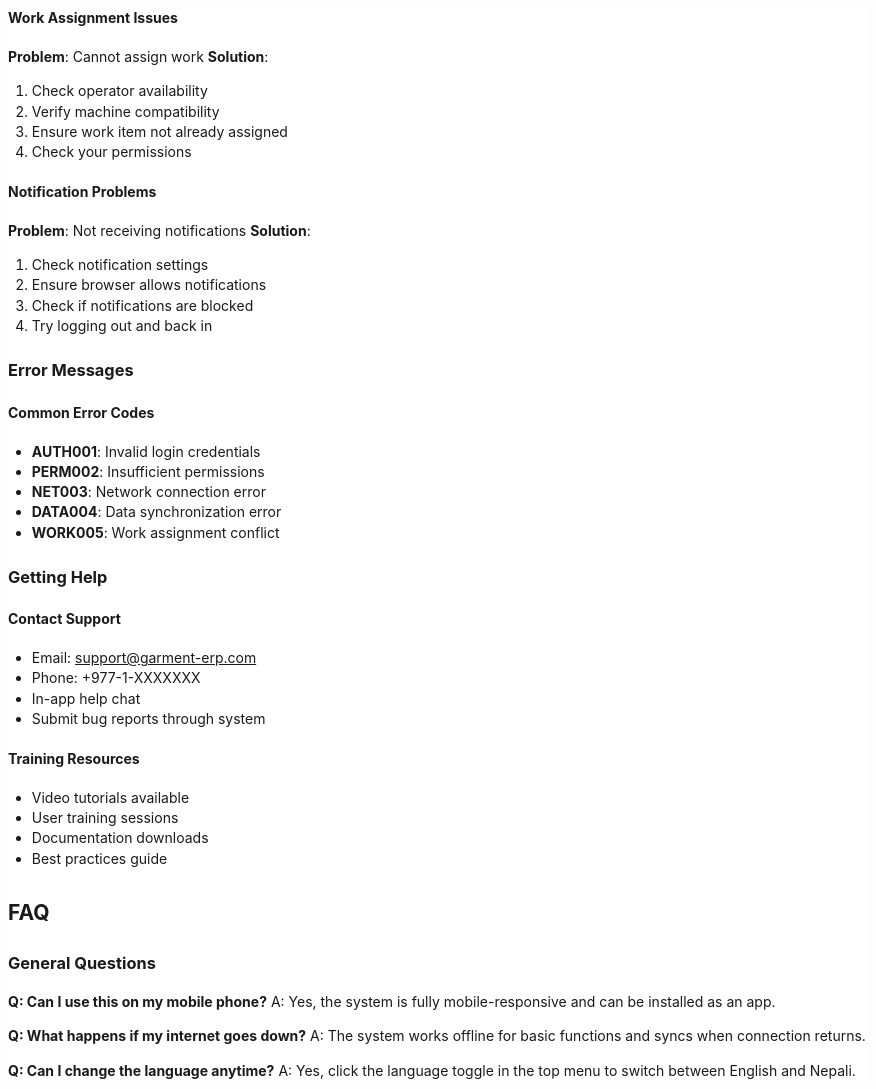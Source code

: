 #### Work Assignment Issues
**Problem**: Cannot assign work
**Solution**:
1. Check operator availability
2. Verify machine compatibility
3. Ensure work item not already assigned
4. Check your permissions

#### Notification Problems
**Problem**: Not receiving notifications
**Solution**:
1. Check notification settings
2. Ensure browser allows notifications
3. Check if notifications are blocked
4. Try logging out and back in

### Error Messages

#### Common Error Codes
- **AUTH001**: Invalid login credentials
- **PERM002**: Insufficient permissions
- **NET003**: Network connection error
- **DATA004**: Data synchronization error
- **WORK005**: Work assignment conflict

### Getting Help

#### Contact Support
- Email: support@garment-erp.com
- Phone: +977-1-XXXXXXX
- In-app help chat
- Submit bug reports through system

#### Training Resources
- Video tutorials available
- User training sessions
- Documentation downloads
- Best practices guide

## FAQ

### General Questions

**Q: Can I use this on my mobile phone?**
A: Yes, the system is fully mobile-responsive and can be installed as an app.

**Q: What happens if my internet goes down?**
A: The system works offline for basic functions and syncs when connection returns.

**Q: Can I change the language anytime?**
A: Yes, click the language toggle in the top menu to switch between English and Nepali.
